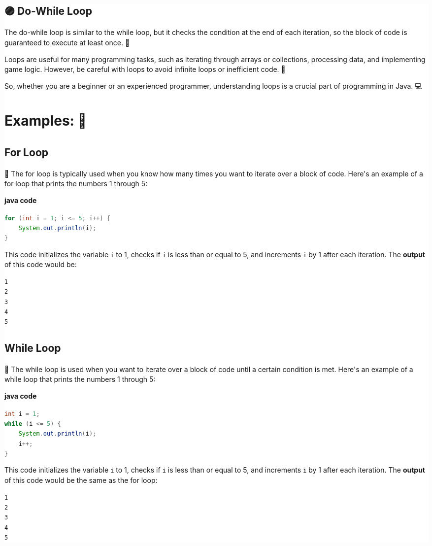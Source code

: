 ## 🟣 Do-While Loop

The do-while loop is similar to the while loop, but it checks the condition at the end of each iteration, so the block of code is guaranteed to execute at least once. 🤗

Loops are useful for many programming tasks, such as iterating through arrays or collections, processing data, and implementing game logic. However, be careful with loops to avoid infinite loops or inefficient code. 🤯

So, whether you are a beginner or an experienced programmer, understanding loops is a crucial part of programming in Java. 💻

# Examples: 🤗

## For Loop

🔂 The for loop is typically used when you know how many times you want to iterate over a block of code. Here's an example of a for loop that prints the numbers 1 through 5:

**java code**

``` java
for (int i = 1; i <= 5; i++) {
    System.out.println(i);
}
```

This code initializes the variable `i` to 1, checks if `i` is less than or equal to 5, and increments `i` by 1 after each iteration. 
The **output** of this code would be:

``` mathematicia
1 
2 
3 
4 
5
```
## While Loop

🔄 The while loop is used when you want to iterate over a block of code until a certain condition is met. Here's an example of a while loop that prints the numbers 1 through 5:

**java code**

``` java
int i = 1;
while (i <= 5) {
    System.out.println(i);
    i++;
}
```

This code initializes the variable `i` to 1, checks if `i` is less than or equal to 5, and increments `i` by 1 after each iteration. 
The **output** of this code would be the same as the for loop:
``` mathematicia
1 
2 
3 
4 
5
```
